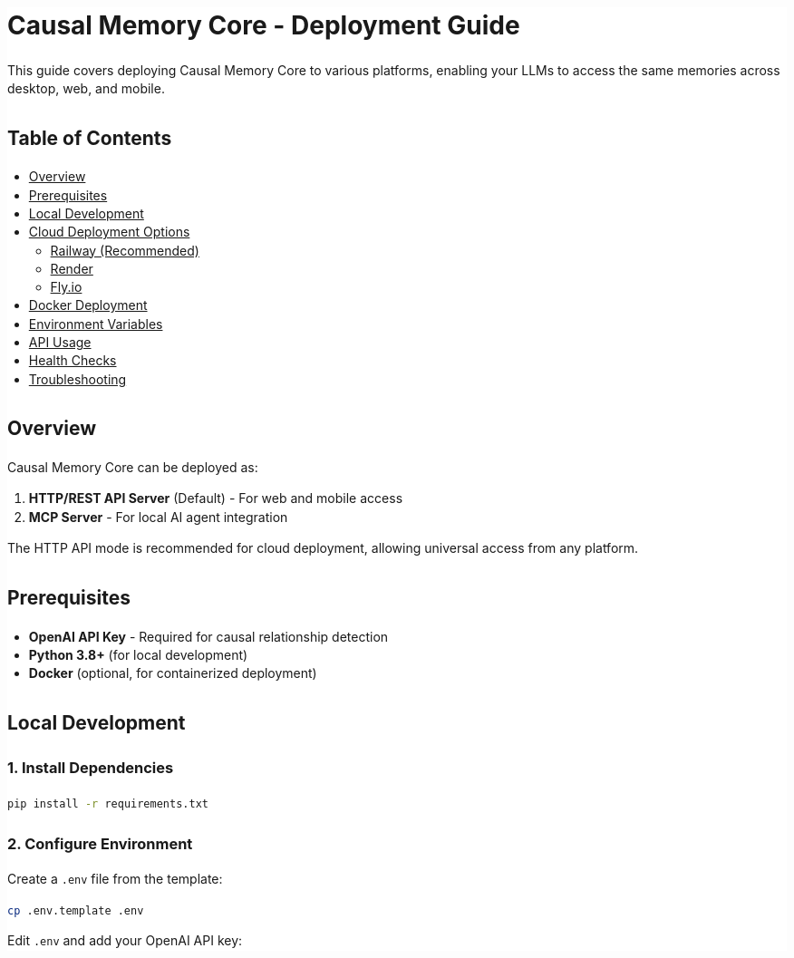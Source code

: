 # Causal Memory Core - Deployment Guide

This guide covers deploying Causal Memory Core to various platforms, enabling your LLMs to access the same memories across desktop, web, and mobile.

## Table of Contents

- [Overview](#overview)
- [Prerequisites](#prerequisites)
- [Local Development](#local-development)
- [Cloud Deployment Options](#cloud-deployment-options)
  - [Railway (Recommended)](#railway-recommended)
  - [Render](#render)
  - [Fly.io](#flyio)
- [Docker Deployment](#docker-deployment)
- [Environment Variables](#environment-variables)
- [API Usage](#api-usage)
- [Health Checks](#health-checks)
- [Troubleshooting](#troubleshooting)

## Overview

Causal Memory Core can be deployed as:

1. **HTTP/REST API Server** (Default) - For web and mobile access
2. **MCP Server** - For local AI agent integration

The HTTP API mode is recommended for cloud deployment, allowing universal access from any platform.

## Prerequisites

- **OpenAI API Key** - Required for causal relationship detection
- **Python 3.8+** (for local development)
- **Docker** (optional, for containerized deployment)

## Local Development

### 1. Install Dependencies

```bash
pip install -r requirements.txt
```

### 2. Configure Environment

Create a `.env` file from the template:

```bash
cp .env.template .env
```

Edit `.env` and add your OpenAI API key:
